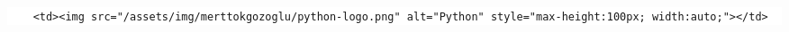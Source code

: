         <td><img src="/assets/img/merttokgozoglu/python-logo.png" alt="Python" style="max-height:100px; width:auto;"></td>